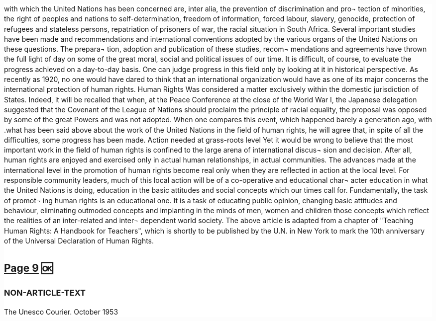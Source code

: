with which the United Nations has been concerned are,
inter alia, the prevention of discrimination and pro¬
tection of minorities, the right of peoples and nations to
self-determination, freedom of information, forced
labour, slavery, genocide, protection of refugees and
stateless persons, repatriation of prisoners of war, the
racial situation in South Africa. Several important
studies have been made and recommendations and
international conventions adopted by the various organs
of the United Nations on these questions. The prepara¬
tion, adoption and publication of these studies, recom¬
mendations and agreements have thrown the full light
of day on some of the great moral, social and political
issues of our time.
It is difficult, of course, to evaluate the progress
achieved on a day-to-day basis. One can judge progress
in this field only by looking at it in historical perspective.
As recently as 1920, no one would have dared to think
that an international organization would have as one
of its major concerns the international protection of
human rights. Human Rights Was considered a matter
exclusively within the domestic jurisdiction of States.
Indeed, it will be recalled that when, at the Peace
Conference at the close of the World War I, the Japanese
delegation suggested that the Covenant of the League of
Nations should proclaim the principle of racial equality,
the proposal was opposed by some of the great Powers
and was not adopted. When one compares this event,
which happened barely a generation ago, with .what has
been said above about the work of the United Nations in
the field of human rights, he will agree that, in spite of
all the difficulties, some progress has been made.
Action needed at
grass-roots level
Yet it would be wrong to believe that the most
important work in the field of human rights is
confined to the large arena of international discus¬
sion and decision. After all, human rights are enjoyed and
exercised only in actual human relationships, in actual
communities. The advances made at the international
level in the promotion of human rights become real only
when they are reflected in action at the local level.
For responsible community leaders, much of this local
action will be of a co-operative and educational char¬
acter education in what the United Nations is doing,
education in the basic attitudes and social concepts which
our times call for. Fundamentally, the task of promot¬
ing human rights is an educational one. It is a task of
educating public opinion, changing basic attitudes and
behaviour, eliminating outmoded concepts and implanting
in the minds of men, women and children those concepts
which reflect the realities of an inter-related and inter¬
dependent world society.
The above article is adapted from a chapter of "Teaching
Human Rights: A Handbook for Teachers", which is shortly
to be published by the U.N. in New York to mark the 10th
anniversary of the Universal Declaration of Human Rights.
## [Page 9](https://demo.humlab.umu.se/courier/078349engo.pdf#page=9) 🆗
### NON-ARTICLE-TEXT
The Unesco Courier. October 1953
